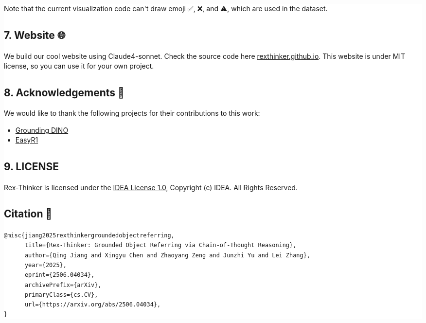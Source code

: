 Note that the current visualization code can't draw emoji ✅, ❌, and ⚠️, which are used in the dataset. 


## 7. Website 🌐
We build our cool website using Claude4-sonnet. Check the source code here [rexthinker.github.io](https://github.com/rexthinker/rexthinker.github.io). This website is under MIT license, so you can use it for your own project.

## 8. Acknowledgements 🙏
We would like to thank the following projects for their contributions to this work:
- [Grounding DINO](https://github.com/IDEA-Research/GroundingDINO)
- [EasyR1](https://github.com/hiyouga/EasyR1)


## 9. LICENSE
Rex-Thinker is licensed under the [IDEA License 1.0](LICENSE), Copyright (c) IDEA. All Rights Reserved.


## Citation 📜
```text
@misc{jiang2025rexthinkergroundedobjectreferring,
      title={Rex-Thinker: Grounded Object Referring via Chain-of-Thought Reasoning}, 
      author={Qing Jiang and Xingyu Chen and Zhaoyang Zeng and Junzhi Yu and Lei Zhang},
      year={2025},
      eprint={2506.04034},
      archivePrefix={arXiv},
      primaryClass={cs.CV},
      url={https://arxiv.org/abs/2506.04034}, 
}
```